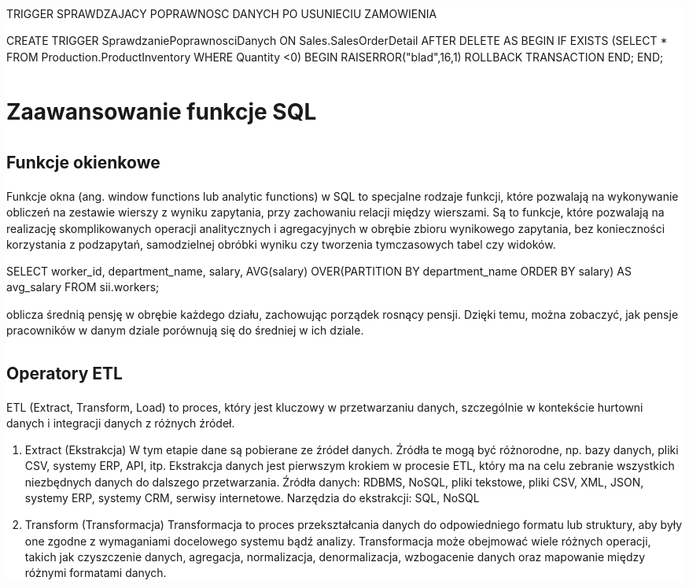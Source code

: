 TRIGGER SPRAWDZAJACY POPRAWNOSC DANYCH PO USUNIECIU ZAMOWIENIA

CREATE TRIGGER SprawdzaniePoprawnosciDanych
ON Sales.SalesOrderDetail
AFTER DELETE
AS
BEGIN
    IF EXISTS (SELECT * FROM Production.ProductInventory WHERE Quantity <0)
    BEGIN
        RAISERROR("blad",16,1)
        ROLLBACK TRANSACTION
    END;
END;


# Zaawansowanie funkcje SQL

## Funkcje okienkowe
Funkcje okna (ang. window functions lub analytic functions) w SQL to specjalne rodzaje funkcji, które pozwalają na wykonywanie obliczeń na zestawie wierszy z wyniku zapytania, przy zachowaniu relacji między wierszami. Są to funkcje, które pozwalają na realizację skomplikowanych operacji analitycznych i agregacyjnych w obrębie zbioru wynikowego zapytania, bez konieczności korzystania z podzapytań, samodzielnej obróbki wyniku czy tworzenia tymczasowych tabel czy widoków.

SELECT
    worker_id,
    department_name,
    salary,
    AVG(salary) OVER(PARTITION BY department_name ORDER BY salary) AS avg_salary
FROM
    sii.workers;

oblicza średnią pensję w obrębie każdego działu, zachowując porządek rosnący pensji. Dzięki temu, można zobaczyć, jak pensje pracowników w danym dziale porównują się do średniej w ich dziale.    

## Operatory ETL
ETL (Extract, Transform, Load) to proces, który jest kluczowy w przetwarzaniu danych, szczególnie w kontekście hurtowni danych i integracji danych z różnych źródeł.
1. Extract (Ekstrakcja)
W tym etapie dane są pobierane ze źródeł danych. Źródła te mogą być różnorodne, np. bazy danych, pliki CSV, systemy ERP, API, itp. Ekstrakcja danych jest pierwszym krokiem w procesie ETL, który ma na celu zebranie wszystkich niezbędnych danych do dalszego przetwarzania.
Źródła danych: RDBMS, NoSQL, pliki tekstowe, pliki CSV, XML, JSON, systemy ERP, systemy CRM, serwisy internetowe.
Narzędzia do ekstrakcji: SQL, NoSQL

2. Transform (Transformacja)
Transformacja to proces przekształcania danych do odpowiedniego formatu lub struktury, aby były one zgodne z wymaganiami docelowego systemu bądź analizy. Transformacja może obejmować wiele różnych operacji, takich jak czyszczenie danych, agregacja, normalizacja, denormalizacja, wzbogacenie danych oraz mapowanie między różnymi formatami danych.
